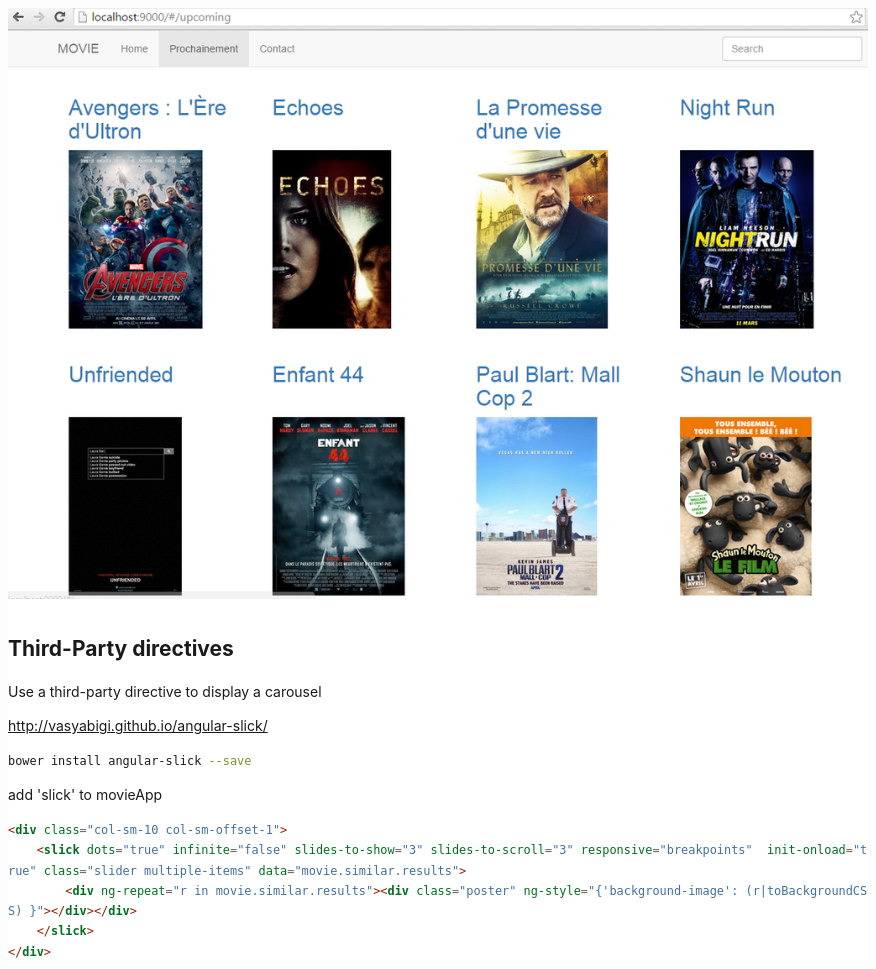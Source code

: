 ![](images/movies_03_upcoming.png)




## Third-Party directives

Use a third-party directive to display a carousel

http://vasyabigi.github.io/angular-slick/

```sh
bower install angular-slick --save
```

add 'slick' to movieApp

```html
<div class="col-sm-10 col-sm-offset-1">
    <slick dots="true" infinite="false" slides-to-show="3" slides-to-scroll="3" responsive="breakpoints"  init-onload="true" class="slider multiple-items" data="movie.similar.results">
        <div ng-repeat="r in movie.similar.results"><div class="poster" ng-style="{'background-image': (r|toBackgroundCSS) }"></div></div>
    </slick>
</div>
```
